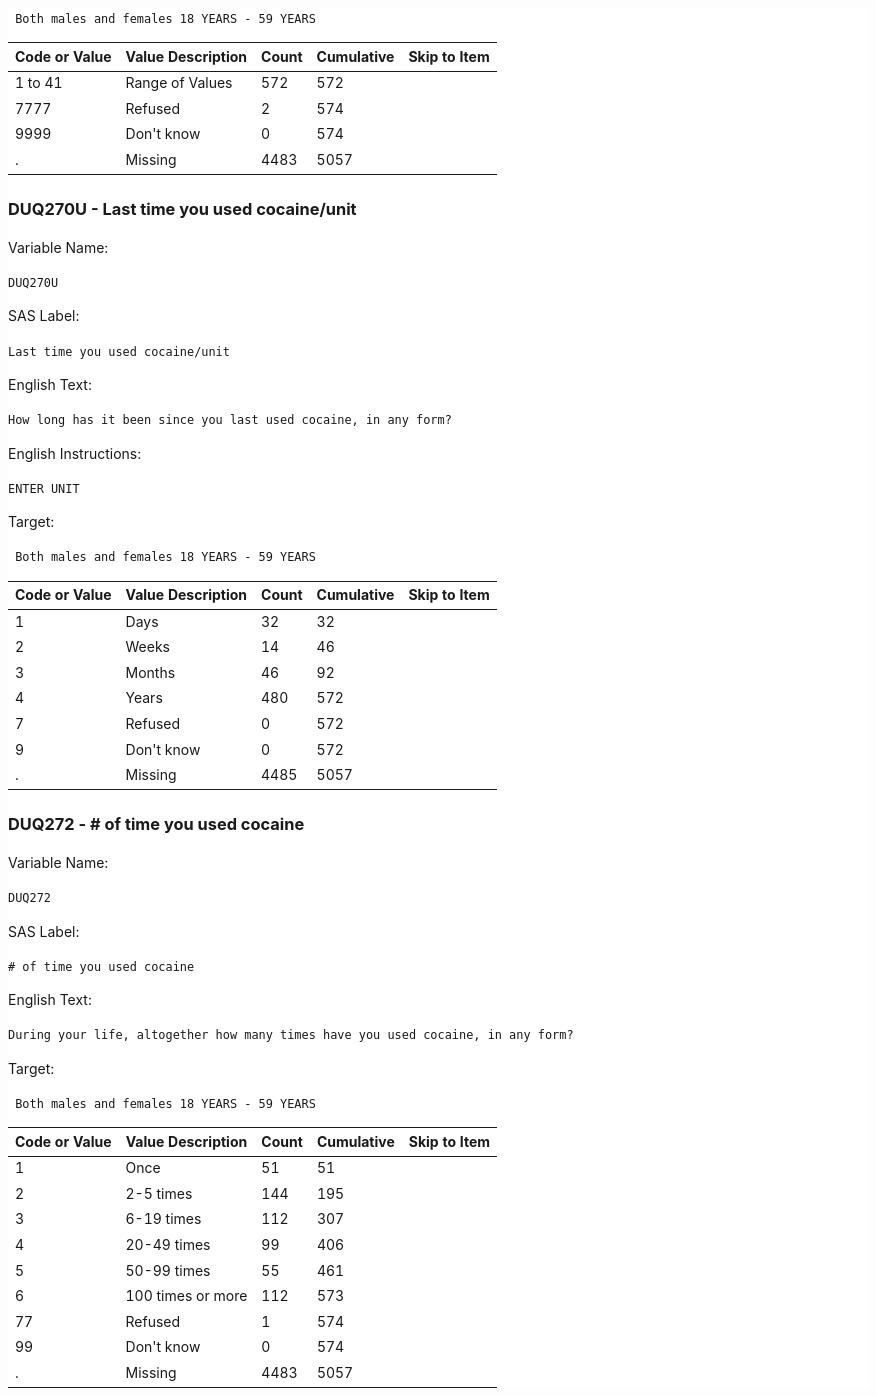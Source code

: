      Both males and females 18 YEARS - 59 YEARS
Code or Value | Value Description | Count | Cumulative | Skip to Item  
---|---|---|---|---  
1 to 41 | Range of Values | 572 | 572 |   
7777 | Refused | 2 | 574 |   
9999 | Don't know | 0 | 574 |   
. | Missing | 4483 | 5057 |   
  
### DUQ270U - Last time you used cocaine/unit

Variable Name:

    DUQ270U
SAS Label:

    Last time you used cocaine/unit
English Text:

    How long has it been since you last used cocaine, in any form?
English Instructions:

    ENTER UNIT
Target:

     Both males and females 18 YEARS - 59 YEARS
Code or Value | Value Description | Count | Cumulative | Skip to Item  
---|---|---|---|---  
1 | Days | 32 | 32 |   
2 | Weeks | 14 | 46 |   
3 | Months | 46 | 92 |   
4 | Years | 480 | 572 |   
7 | Refused | 0 | 572 |   
9 | Don't know | 0 | 572 |   
. | Missing | 4485 | 5057 |   
  
### DUQ272 - # of time you used cocaine

Variable Name:

    DUQ272
SAS Label:

    # of time you used cocaine
English Text:

    During your life, altogether how many times have you used cocaine, in any form?
Target:

     Both males and females 18 YEARS - 59 YEARS
Code or Value | Value Description | Count | Cumulative | Skip to Item  
---|---|---|---|---  
1 | Once | 51 | 51 |   
2 | 2-5 times | 144 | 195 |   
3 | 6-19 times | 112 | 307 |   
4 | 20-49 times | 99 | 406 |   
5 | 50-99 times | 55 | 461 |   
6 | 100 times or more | 112 | 573 |   
77 | Refused | 1 | 574 |   
99 | Don't know | 0 | 574 |   
. | Missing | 4483 | 5057 |   
  